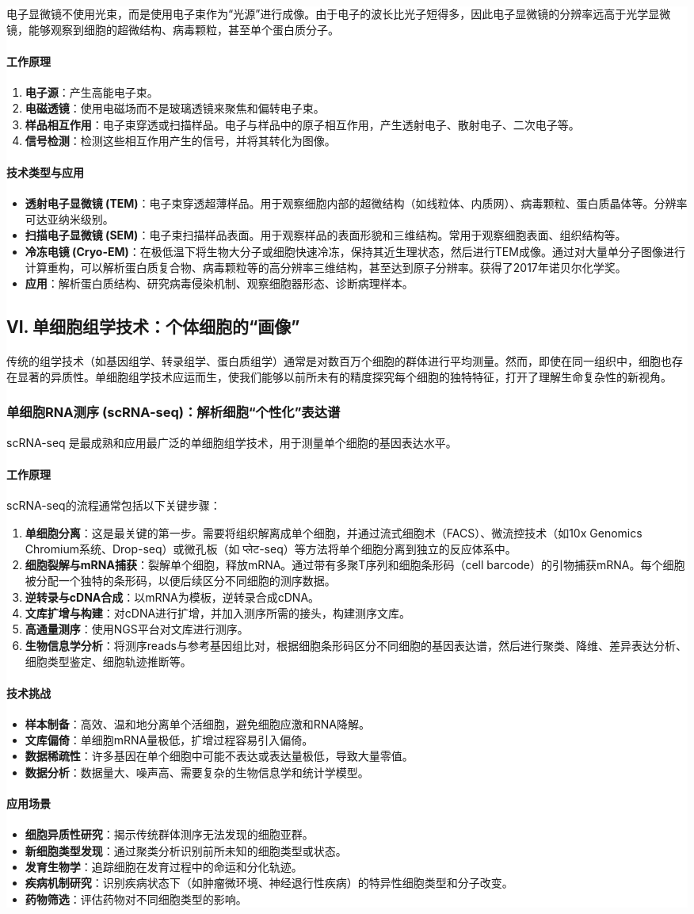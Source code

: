 电子显微镜不使用光束，而是使用电子束作为“光源”进行成像。由于电子的波长比光子短得多，因此电子显微镜的分辨率远高于光学显微镜，能够观察到细胞的超微结构、病毒颗粒，甚至单个蛋白质分子。

#### 工作原理

1.  **电子源**：产生高能电子束。
2.  **电磁透镜**：使用电磁场而不是玻璃透镜来聚焦和偏转电子束。
3.  **样品相互作用**：电子束穿透或扫描样品。电子与样品中的原子相互作用，产生透射电子、散射电子、二次电子等。
4.  **信号检测**：检测这些相互作用产生的信号，并将其转化为图像。

#### 技术类型与应用

*   **透射电子显微镜 (TEM)**：电子束穿透超薄样品。用于观察细胞内部的超微结构（如线粒体、内质网）、病毒颗粒、蛋白质晶体等。分辨率可达亚纳米级别。
*   **扫描电子显微镜 (SEM)**：电子束扫描样品表面。用于观察样品的表面形貌和三维结构。常用于观察细胞表面、组织结构等。
*   **冷冻电镜 (Cryo-EM)**：在极低温下将生物大分子或细胞快速冷冻，保持其近生理状态，然后进行TEM成像。通过对大量单分子图像进行计算重构，可以解析蛋白质复合物、病毒颗粒等的高分辨率三维结构，甚至达到原子分辨率。获得了2017年诺贝尔化学奖。
*   **应用**：解析蛋白质结构、研究病毒侵染机制、观察细胞器形态、诊断病理样本。

## VI. 单细胞组学技术：个体细胞的“画像”

传统的组学技术（如基因组学、转录组学、蛋白质组学）通常是对数百万个细胞的群体进行平均测量。然而，即使在同一组织中，细胞也存在显著的异质性。单细胞组学技术应运而生，使我们能够以前所未有的精度探究每个细胞的独特特征，打开了理解生命复杂性的新视角。

### 单细胞RNA测序 (scRNA-seq)：解析细胞“个性化”表达谱

scRNA-seq 是最成熟和应用最广泛的单细胞组学技术，用于测量单个细胞的基因表达水平。

#### 工作原理

scRNA-seq的流程通常包括以下关键步骤：

1.  **单细胞分离**：这是最关键的第一步。需要将组织解离成单个细胞，并通过流式细胞术（FACS）、微流控技术（如10x Genomics Chromium系统、Drop-seq）或微孔板（如 प्लेट-seq）等方法将单个细胞分离到独立的反应体系中。
2.  **细胞裂解与mRNA捕获**：裂解单个细胞，释放mRNA。通过带有多聚T序列和细胞条形码（cell barcode）的引物捕获mRNA。每个细胞被分配一个独特的条形码，以便后续区分不同细胞的测序数据。
3.  **逆转录与cDNA合成**：以mRNA为模板，逆转录合成cDNA。
4.  **文库扩增与构建**：对cDNA进行扩增，并加入测序所需的接头，构建测序文库。
5.  **高通量测序**：使用NGS平台对文库进行测序。
6.  **生物信息学分析**：将测序reads与参考基因组比对，根据细胞条形码区分不同细胞的基因表达谱，然后进行聚类、降维、差异表达分析、细胞类型鉴定、细胞轨迹推断等。

#### 技术挑战

*   **样本制备**：高效、温和地分离单个活细胞，避免细胞应激和RNA降解。
*   **文库偏倚**：单细胞mRNA量极低，扩增过程容易引入偏倚。
*   **数据稀疏性**：许多基因在单个细胞中可能不表达或表达量极低，导致大量零值。
*   **数据分析**：数据量大、噪声高、需要复杂的生物信息学和统计学模型。

#### 应用场景

*   **细胞异质性研究**：揭示传统群体测序无法发现的细胞亚群。
*   **新细胞类型发现**：通过聚类分析识别前所未知的细胞类型或状态。
*   **发育生物学**：追踪细胞在发育过程中的命运和分化轨迹。
*   **疾病机制研究**：识别疾病状态下（如肿瘤微环境、神经退行性疾病）的特异性细胞类型和分子改变。
*   **药物筛选**：评估药物对不同细胞类型的影响。
